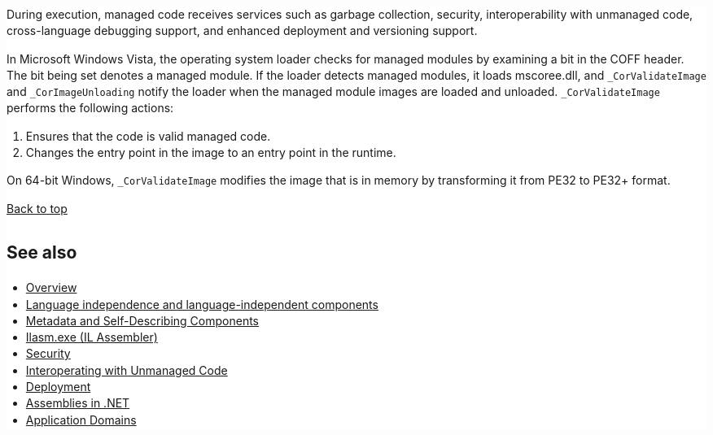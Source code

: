  During execution, managed code receives services such as garbage collection, security, interoperability with unmanaged code, cross-language debugging support, and enhanced deployment and versioning support.

 In Microsoft Windows Vista, the operating system loader checks for managed modules by examining a bit in the COFF header. The bit being set denotes a managed module. If the loader detects managed modules, it loads mscoree.dll, and `_CorValidateImage` and `_CorImageUnloading` notify the loader when the managed module images are loaded and unloaded. `_CorValidateImage` performs the following actions:

1. Ensures that the code is valid managed code.
1. Changes the entry point in the image to an entry point in the runtime.

 On 64-bit Windows, `_CorValidateImage` modifies the image that is in memory by transforming it from PE32 to PE32+ format.

 [Back to top](#introduction)

## See also

- [Overview](../framework/get-started/overview.md)
- [Language independence and language-independent components](language-independence.md)
- [Metadata and Self-Describing Components](metadata-and-self-describing-components.md)
- [Ilasm.exe (IL Assembler)](../framework/tools/ilasm-exe-il-assembler.md)
- [Security](security/index.md)
- [Interoperating with Unmanaged Code](../framework/interop/index.md)
- [Deployment](../framework/deployment/net-framework-applications.md)
- [Assemblies in .NET](assembly/index.md)
- [Application Domains](../framework/app-domains/application-domains.md)

